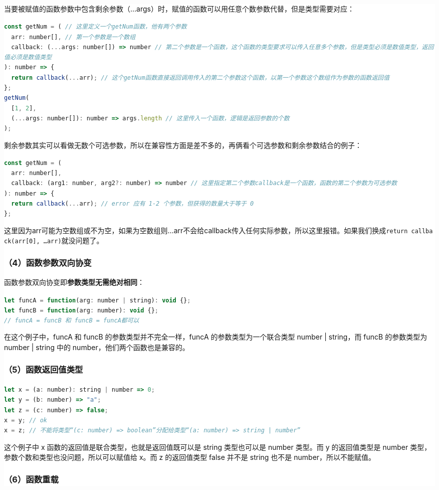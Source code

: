 当要被赋值的函数参数中包含剩余参数（…args）时，赋值的函数可以用任意个数参数代替，但是类型需要对应：

```js
const getNum = ( // 这里定义一个getNum函数，他有两个参数
  arr: number[], // 第一个参数是一个数组
  callback: (...args: number[]) => number // 第二个参数是一个函数，这个函数的类型要求可以传入任意多个参数，但是类型必须是数值类型，返回值必须是数值类型
): number => {
  return callback(...arr); // 这个getNum函数直接返回调用传入的第二个参数这个函数，以第一个参数这个数组作为参数的函数返回值
};
getNum(
  [1, 2],
  (...args: number[]): number => args.length // 这里传入一个函数，逻辑是返回参数的个数
);
```

剩余参数其实可以看做无数个可选参数，所以在兼容性方面是差不多的，再俩看个可选参数和剩余参数结合的例子：

```js
const getNum = (
  arr: number[],
  callback: (arg1: number, arg2?: number) => number // 这里指定第二个参数callback是一个函数，函数的第二个参数为可选参数
): number => {
  return callback(...arr); // error 应有 1-2 个参数，但获得的数量大于等于 0
};
```

这里因为arr可能为空数组或不为空，如果为空数组则…arr不会给callback传入任何实际参数，所以这里报错。如果我们换成`return callback(arr[0], …arr)`就没问题了。

### （4）函数参数双向协变

函数参数双向协变即**参数类型无需绝对相同**：

```js
let funcA = function(arg: number | string): void {};
let funcB = function(arg: number): void {};
// funcA = funcB 和 funcB = funcA都可以
```

在这个例子中，funcA 和 funcB 的参数类型并不完全一样，funcA 的参数类型为一个联合类型 number | string，而 funcB 的参数类型为 number | string 中的 number，他们两个函数也是兼容的。

### （5）函数返回值类型

```js
let x = (a: number): string | number => 0;
let y = (b: number) => "a";
let z = (c: number) => false;
x = y; // ok
x = z; // 不能将类型“(c: number) => boolean”分配给类型“(a: number) => string | number”
```

这个例子中 x 函数的返回值是联合类型，也就是返回值既可以是 string 类型也可以是 number 类型。而 y 的返回值类型是 number 类型，参数个数和类型也没问题，所以可以赋值给 x。而 z 的返回值类型 false 并不是 string 也不是 number，所以不能赋值。

### （6）函数重载
